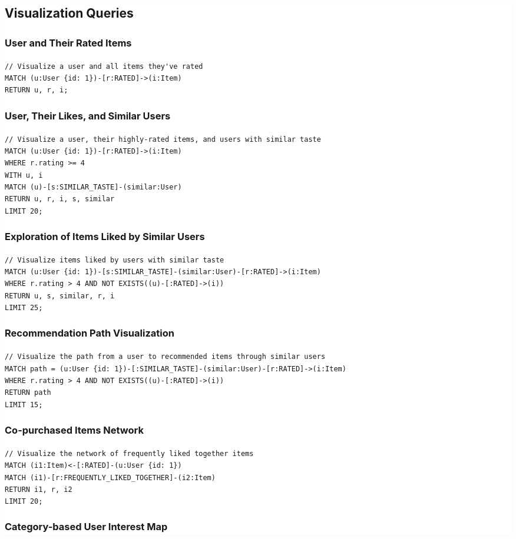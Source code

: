 ## Visualization Queries

### User and Their Rated Items

```cypher
// Visualize a user and all items they've rated
MATCH (u:User {id: 1})-[r:RATED]->(i:Item)
RETURN u, r, i;
```

### User, Their Likes, and Similar Users

```cypher
// Visualize a user, their highly-rated items, and users with similar taste
MATCH (u:User {id: 1})-[r:RATED]->(i:Item)
WHERE r.rating >= 4
WITH u, i
MATCH (u)-[s:SIMILAR_TASTE]-(similar:User)
RETURN u, r, i, s, similar
LIMIT 20;
```

### Exploration of Items Liked by Similar Users

```cypher
// Visualize items liked by users with similar taste
MATCH (u:User {id: 1})-[s:SIMILAR_TASTE]-(similar:User)-[r:RATED]->(i:Item)
WHERE r.rating > 4 AND NOT EXISTS((u)-[:RATED]->(i))
RETURN u, s, similar, r, i
LIMIT 25;
```

### Recommendation Path Visualization

```cypher
// Visualize the path from a user to recommended items through similar users
MATCH path = (u:User {id: 1})-[:SIMILAR_TASTE]-(similar:User)-[r:RATED]->(i:Item)
WHERE r.rating > 4 AND NOT EXISTS((u)-[:RATED]->(i))
RETURN path
LIMIT 15;
```

### Co-purchased Items Network

```cypher
// Visualize the network of frequently liked together items
MATCH (i1:Item)<-[:RATED]-(u:User {id: 1})
MATCH (i1)-[r:FREQUENTLY_LIKED_TOGETHER]-(i2:Item)
RETURN i1, r, i2
LIMIT 20;
```

### Category-based User Interest Map
